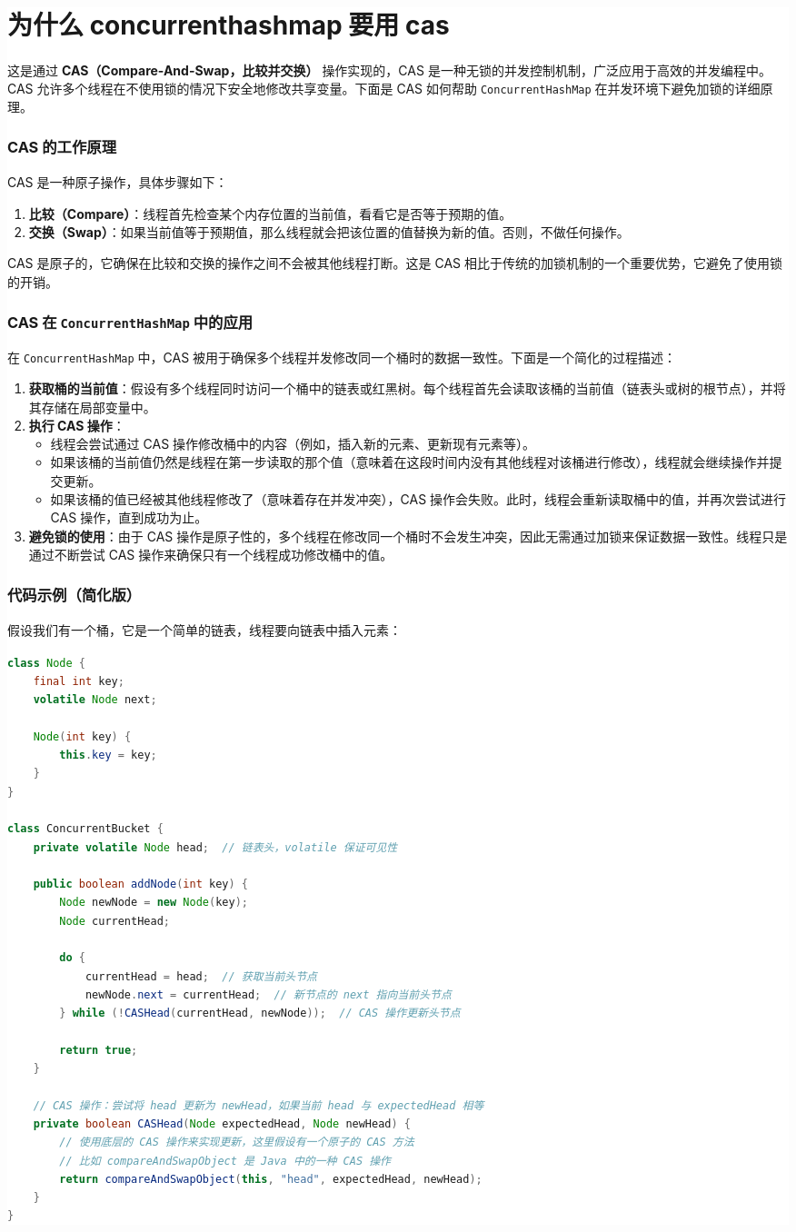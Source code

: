 # 为什么 concurrenthashmap 要用 cas
这是通过 **CAS（Compare-And-Swap，比较并交换）** 操作实现的，CAS 是一种无锁的并发控制机制，广泛应用于高效的并发编程中。CAS 允许多个线程在不使用锁的情况下安全地修改共享变量。下面是 CAS 如何帮助 `ConcurrentHashMap` 在并发环境下避免加锁的详细原理。

### CAS 的工作原理
CAS 是一种原子操作，具体步骤如下：

1. **比较（Compare）**：线程首先检查某个内存位置的当前值，看看它是否等于预期的值。
2. **交换（Swap）**：如果当前值等于预期值，那么线程就会把该位置的值替换为新的值。否则，不做任何操作。

CAS 是原子的，它确保在比较和交换的操作之间不会被其他线程打断。这是 CAS 相比于传统的加锁机制的一个重要优势，它避免了使用锁的开销。

### CAS 在 `ConcurrentHashMap` 中的应用
在 `ConcurrentHashMap` 中，CAS 被用于确保多个线程并发修改同一个桶时的数据一致性。下面是一个简化的过程描述：

1. **获取桶的当前值**：假设有多个线程同时访问一个桶中的链表或红黑树。每个线程首先会读取该桶的当前值（链表头或树的根节点），并将其存储在局部变量中。
2. **执行 CAS 操作**：
    - 线程会尝试通过 CAS 操作修改桶中的内容（例如，插入新的元素、更新现有元素等）。
    - 如果该桶的当前值仍然是线程在第一步读取的那个值（意味着在这段时间内没有其他线程对该桶进行修改），线程就会继续操作并提交更新。
    - 如果该桶的值已经被其他线程修改了（意味着存在并发冲突），CAS 操作会失败。此时，线程会重新读取桶中的值，并再次尝试进行 CAS 操作，直到成功为止。
3. **避免锁的使用**：由于 CAS 操作是原子性的，多个线程在修改同一个桶时不会发生冲突，因此无需通过加锁来保证数据一致性。线程只是通过不断尝试 CAS 操作来确保只有一个线程成功修改桶中的值。

### 代码示例（简化版）
假设我们有一个桶，它是一个简单的链表，线程要向链表中插入元素：

```java
class Node {
    final int key;
    volatile Node next;

    Node(int key) {
        this.key = key;
    }
}

class ConcurrentBucket {
    private volatile Node head;  // 链表头，volatile 保证可见性

    public boolean addNode(int key) {
        Node newNode = new Node(key);
        Node currentHead;
        
        do {
            currentHead = head;  // 获取当前头节点
            newNode.next = currentHead;  // 新节点的 next 指向当前头节点
        } while (!CASHead(currentHead, newNode));  // CAS 操作更新头节点
        
        return true;
    }

    // CAS 操作：尝试将 head 更新为 newHead，如果当前 head 与 expectedHead 相等
    private boolean CASHead(Node expectedHead, Node newHead) {
        // 使用底层的 CAS 操作来实现更新，这里假设有一个原子的 CAS 方法
        // 比如 compareAndSwapObject 是 Java 中的一种 CAS 操作
        return compareAndSwapObject(this, "head", expectedHead, newHead);
    }
}
```
